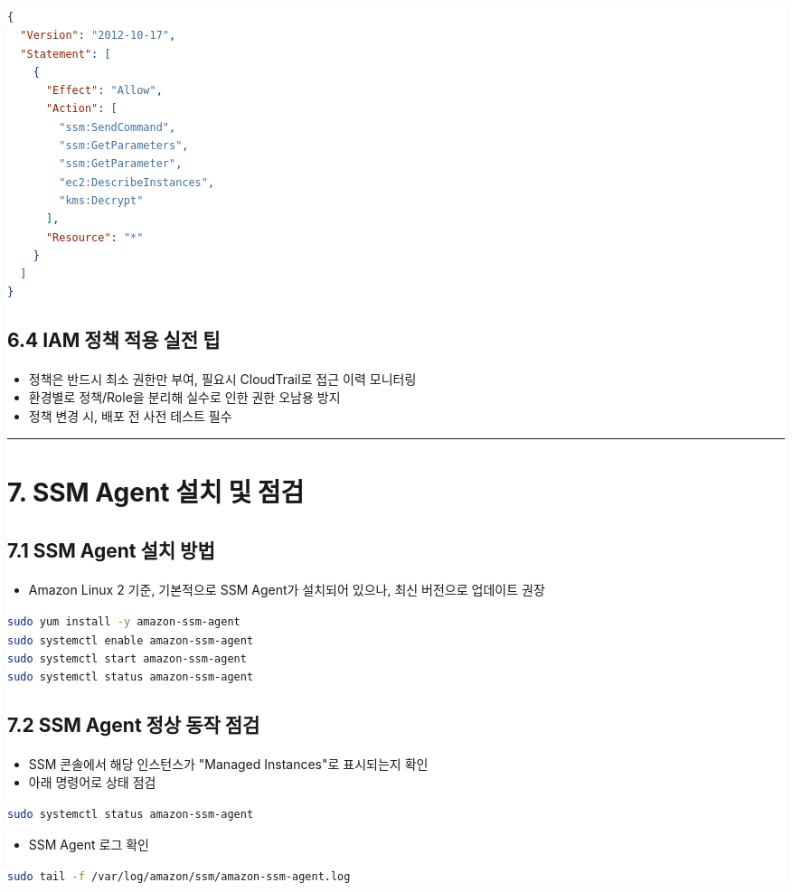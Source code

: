 ```json
{
  "Version": "2012-10-17",
  "Statement": [
    {
      "Effect": "Allow",
      "Action": [
        "ssm:SendCommand",
        "ssm:GetParameters",
        "ssm:GetParameter",
        "ec2:DescribeInstances",
        "kms:Decrypt"
      ],
      "Resource": "*"
    }
  ]
}
```

## 6.4 IAM 정책 적용 실전 팁

- 정책은 반드시 최소 권한만 부여, 필요시 CloudTrail로 접근 이력 모니터링
- 환경별로 정책/Role을 분리해 실수로 인한 권한 오남용 방지
- 정책 변경 시, 배포 전 사전 테스트 필수

---

# 7. SSM Agent 설치 및 점검

## 7.1 SSM Agent 설치 방법

- Amazon Linux 2 기준, 기본적으로 SSM Agent가 설치되어 있으나, 최신 버전으로 업데이트 권장

```bash
sudo yum install -y amazon-ssm-agent
sudo systemctl enable amazon-ssm-agent
sudo systemctl start amazon-ssm-agent
sudo systemctl status amazon-ssm-agent
```

## 7.2 SSM Agent 정상 동작 점검

- SSM 콘솔에서 해당 인스턴스가 "Managed Instances"로 표시되는지 확인
- 아래 명령어로 상태 점검

```bash
sudo systemctl status amazon-ssm-agent
```

- SSM Agent 로그 확인

```bash
sudo tail -f /var/log/amazon/ssm/amazon-ssm-agent.log
```
